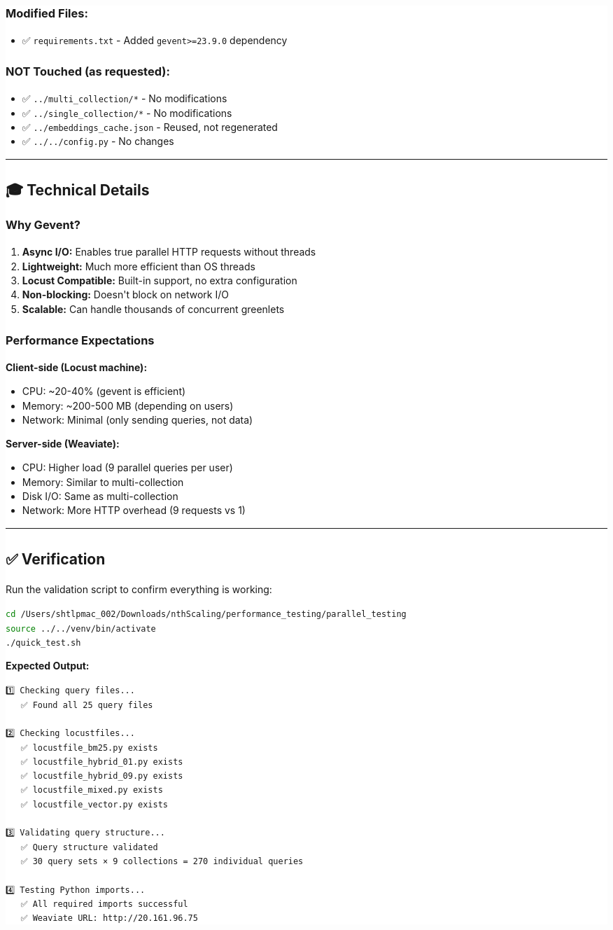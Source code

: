 ### Modified Files:
- ✅ `requirements.txt` - Added `gevent>=23.9.0` dependency

### NOT Touched (as requested):
- ✅ `../multi_collection/*` - No modifications
- ✅ `../single_collection/*` - No modifications
- ✅ `../embeddings_cache.json` - Reused, not regenerated
- ✅ `../../config.py` - No changes

---

## 🎓 Technical Details

### Why Gevent?

1. **Async I/O:** Enables true parallel HTTP requests without threads
2. **Lightweight:** Much more efficient than OS threads
3. **Locust Compatible:** Built-in support, no extra configuration
4. **Non-blocking:** Doesn't block on network I/O
5. **Scalable:** Can handle thousands of concurrent greenlets

### Performance Expectations

**Client-side (Locust machine):**
- CPU: ~20-40% (gevent is efficient)
- Memory: ~200-500 MB (depending on users)
- Network: Minimal (only sending queries, not data)

**Server-side (Weaviate):**
- CPU: Higher load (9 parallel queries per user)
- Memory: Similar to multi-collection
- Disk I/O: Same as multi-collection
- Network: More HTTP overhead (9 requests vs 1)

---

## ✅ Verification

Run the validation script to confirm everything is working:

```bash
cd /Users/shtlpmac_002/Downloads/nthScaling/performance_testing/parallel_testing
source ../../venv/bin/activate
./quick_test.sh
```

**Expected Output:**
```
1️⃣ Checking query files...
   ✅ Found all 25 query files

2️⃣ Checking locustfiles...
   ✅ locustfile_bm25.py exists
   ✅ locustfile_hybrid_01.py exists
   ✅ locustfile_hybrid_09.py exists
   ✅ locustfile_mixed.py exists
   ✅ locustfile_vector.py exists

3️⃣ Validating query structure...
   ✅ Query structure validated
   ✅ 30 query sets × 9 collections = 270 individual queries

4️⃣ Testing Python imports...
   ✅ All required imports successful
   ✅ Weaviate URL: http://20.161.96.75
```